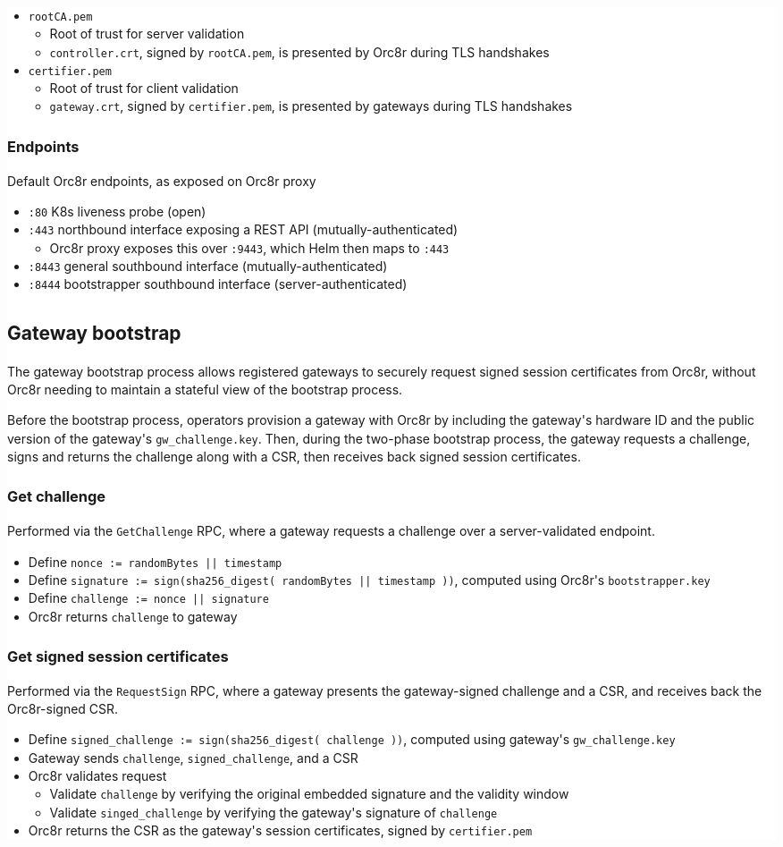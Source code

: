 - `rootCA.pem`
    - Root of trust for server validation
    - `controller.crt`, signed by `rootCA.pem`, is presented by Orc8r during TLS handshakes
- `certifier.pem`
    - Root of trust for client validation
    - `gateway.crt`, signed by `certifier.pem`, is presented by gateways during TLS handshakes

### Endpoints

Default Orc8r endpoints, as exposed on Orc8r proxy

- `:80` K8s liveness probe (open)
- `:443` northbound interface exposing a REST API (mutually-authenticated)
    - Orc8r proxy exposes this over `:9443`, which Helm then maps to `:443`
- `:8443` general southbound interface (mutually-authenticated)
- `:8444` bootstrapper southbound interface (server-authenticated)

## Gateway bootstrap

The gateway bootstrap process allows registered gateways to securely request signed session certificates from Orc8r, without Orc8r needing
to maintain a stateful view of the bootstrap process.

Before the bootstrap process, operators provision a gateway with Orc8r by including the gateway's hardware ID and the public version
of the gateway's `gw_challenge.key`. Then, during the two-phase bootstrap process, the gateway requests a challenge, signs and returns the
challenge along with a CSR, then receives back signed session certificates.

### Get challenge

Performed via the `GetChallenge` RPC, where a gateway requests a challenge over a server-validated endpoint.

- Define `nonce := randomBytes || timestamp`
- Define `signature := sign(sha256_digest( randomBytes || timestamp ))`, computed using Orc8r's `bootstrapper.key`
- Define `challenge := nonce || signature`
- Orc8r returns `challenge` to gateway

### Get signed session certificates

Performed via the `RequestSign` RPC, where a gateway presents the gateway-signed challenge and a CSR, and receives back the
Orc8r-signed CSR.

- Define `signed_challenge := sign(sha256_digest( challenge ))`, computed using gateway's `gw_challenge.key`
- Gateway sends `challenge`, `signed_challenge`, and a CSR
- Orc8r validates request
    - Validate `challenge` by verifying the original embedded signature and the validity window
    - Validate `singed_challenge` by verifying the gateway's signature of `challenge`
- Orc8r returns the CSR as the gateway's session certificates, signed by `certifier.pem`
